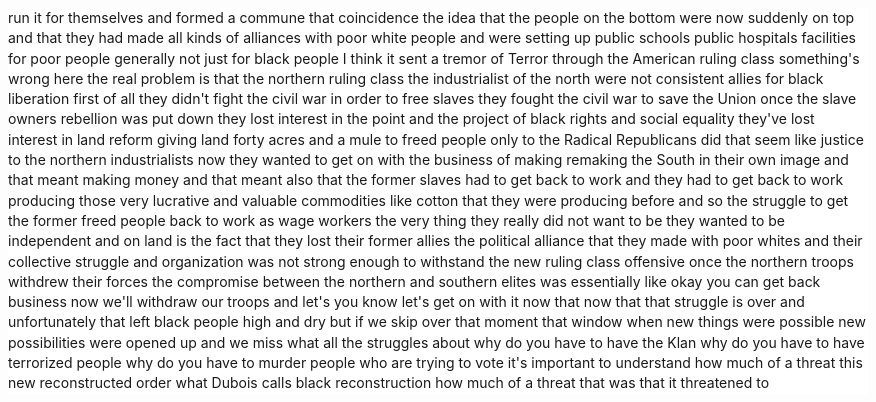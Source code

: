 run it for themselves and formed a
commune that coincidence the idea that
the people on the bottom were now
suddenly on top and that they had made
all kinds of alliances with poor white
people and were setting up public
schools public hospitals facilities for
poor people generally not just for black
people I think it sent a tremor of
Terror through the American ruling class
something's wrong here the real problem
is that the northern ruling class the
industrialist of the north were not
consistent allies for black liberation
first of all they didn't fight the civil
war in order to free slaves they fought
the civil war to save the Union
once the slave owners rebellion was put
down they lost interest in the point and
the project of black rights and social
equality they've lost interest in land
reform giving land forty acres and a
mule to freed people only to the Radical
Republicans did that seem like justice
to the northern industrialists now they
wanted to get on with the business of
making remaking the South in their own
image and that meant making money and
that meant also that the former slaves
had to get back to work and they had to
get back to work producing those very
lucrative and valuable commodities like
cotton that they were producing before
and so the struggle to get the former
freed people back to work as wage
workers the very thing they really did
not want to be they wanted to be
independent and on land is the fact that
they lost their former allies the
political alliance that they made with
poor whites and their collective
struggle and organization was not strong
enough to withstand the new ruling class
offensive once the northern troops
withdrew their forces the compromise
between the northern and southern elites
was essentially like okay you can get
back
business now we'll withdraw our troops
and let's you know let's get on with it
now that now that that struggle is over
and unfortunately that left black people
high and dry but if we skip over that
moment that window when new things were
possible new possibilities were opened
up and we miss what all the struggles
about why do you have to have the Klan
why do you have to have terrorized
people why do you have to murder people
who are trying to vote it's important to
understand how much of a threat
this new reconstructed order what Dubois
calls black reconstruction how much of a
threat that was that it threatened to